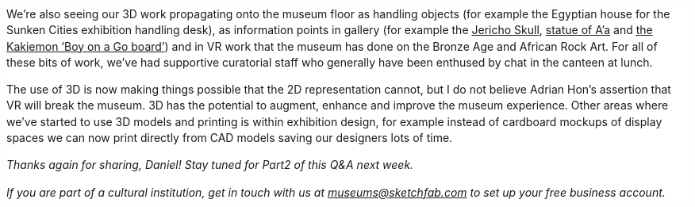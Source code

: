 We’re also seeing our 3D work propagating onto the museum floor as handling objects (for example the Egyptian house for the Sunken Cities exhibition handling desk), as information points in gallery (for example the [Jericho Skull](https://sketchfab.com/models/bdcf4843e0964da2931aa7ab1fc1b99d), [statue of A’a](https://sketchfab.com/models/e4dd6d342fa044b99732b484985797b6) and [the Kakiemon ‘Boy on a Go board’](https://sketchfab.com/models/64dcc40a6e9249849f5735ae0ebf41c6)) and in VR work that the museum has done on the Bronze Age and African Rock Art. For all of these bits of work, we’ve had supportive curatorial staff who generally have been enthused by chat in the canteen at lunch.

The use of 3D is now making things possible that the 2D representation cannot, but I do not believe Adrian Hon’s assertion that VR will break the museum. 3D has the potential to augment, enhance and improve the museum experience. Other areas where we’ve started to use 3D models and printing is within exhibition design, for example instead of cardboard mockups of display spaces we can now print directly from CAD models saving our designers lots of time.

_Thanks again for sharing, Daniel! Stay tuned for Part2 of this Q&A next week._

_If you are part of a cultural institution, get in touch with us at museums@sketchfab.com to set up your free business account._
